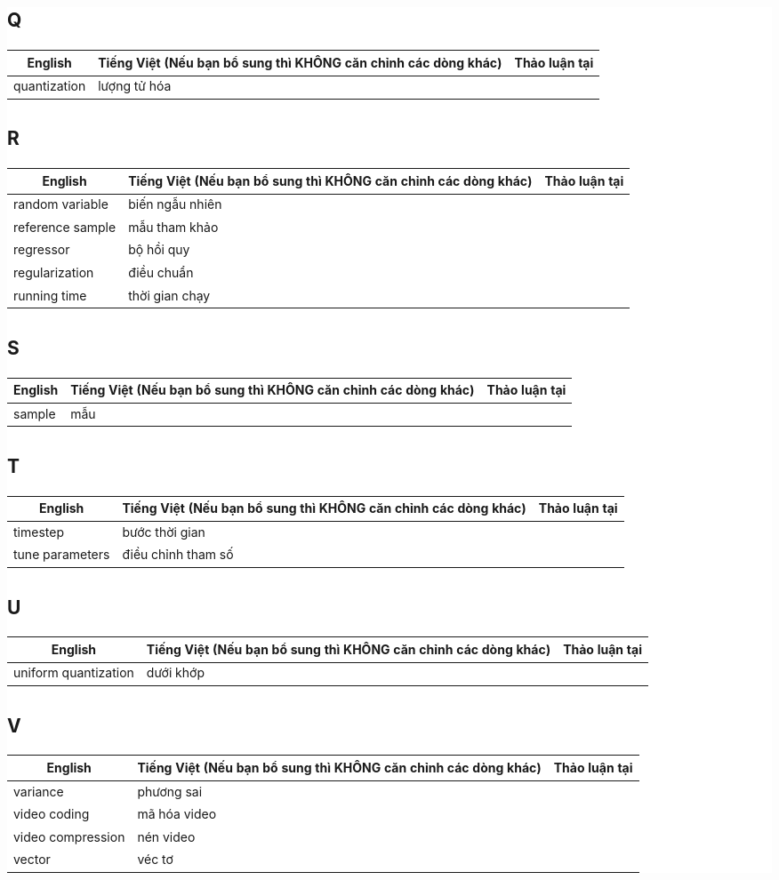 ## Q
| English                   | Tiếng Việt (Nếu bạn bổ sung thì KHÔNG căn chỉnh các dòng khác) | Thảo luận tại         |
|---------------------------|----------------------------------------------------------------|-----------------------|
| quantization              | lượng tử hóa                                                   |                       |

## R
| English                   | Tiếng Việt (Nếu bạn bổ sung thì KHÔNG căn chỉnh các dòng khác) | Thảo luận tại         |
|---------------------------|----------------------------------------------------------------|-----------------------|
| random variable           | biến ngẫu nhiên                                                |                       |
| reference sample          | mẫu tham khảo                                                  |                       |
| regressor                 | bộ hồi quy                                                     |                       |
| regularization            | điều chuẩn                                                     |                       |
| running time              | thời gian chạy                                                 |                       |

## S
| English                   | Tiếng Việt (Nếu bạn bổ sung thì KHÔNG căn chỉnh các dòng khác) | Thảo luận tại         |
|---------------------------|----------------------------------------------------------------|-----------------------|
| sample                    | mẫu                                                            |                       |

## T
| English                   | Tiếng Việt (Nếu bạn bổ sung thì KHÔNG căn chỉnh các dòng khác) | Thảo luận tại         |
|---------------------------|----------------------------------------------------------------|-----------------------|
| timestep                  | bước thời gian                                                 |                       |
| tune parameters           | điều chỉnh tham số                                             |                       |

## U
| English                   | Tiếng Việt (Nếu bạn bổ sung thì KHÔNG căn chỉnh các dòng khác) | Thảo luận tại         |
|---------------------------|----------------------------------------------------------------|-----------------------|
| uniform quantization      | dưới khớp                                                      |                       |

## V
| English                   | Tiếng Việt (Nếu bạn bổ sung thì KHÔNG căn chỉnh các dòng khác) | Thảo luận tại         |
|---------------------------|----------------------------------------------------------------|-----------------------|
| variance                  | phương sai                                                     |                       |
| video coding              | mã hóa video                                                   |                       |
| video compression         | nén video                                                      |                       |
| vector                    | véc tơ                                                         |                       |
